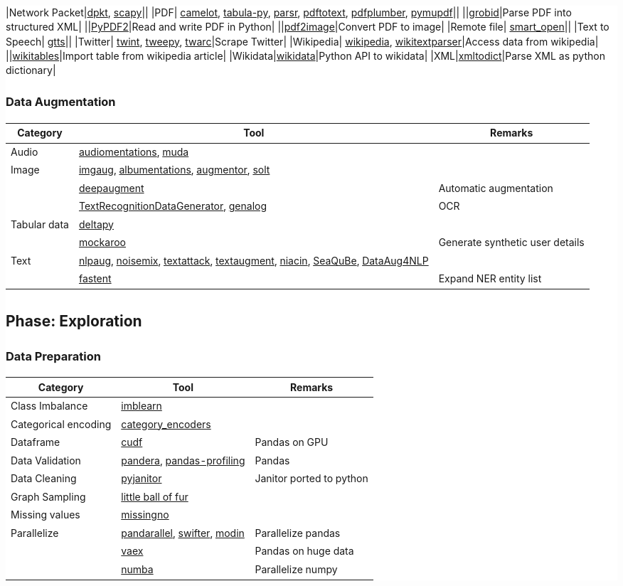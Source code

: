 |Network Packet|[dpkt](https://dpkt.readthedocs.io/en/latest/index.html), [scapy](https://scapy.readthedocs.io/en/latest/introduction.html)||
|PDF| [camelot](https://camelot-py.readthedocs.io/en/master/), [tabula-py](https://github.com/chezou/tabula-py), [parsr](https://github.com/axa-group/Parsr), [pdftotext](https://pypi.org/project/pdftotext/), [pdfplumber](https://github.com/jsvine/pdfplumber), [pymupdf](https://pymupdf.readthedocs.io/en/latest/intro.html)||
||[grobid](https://grobid.readthedocs.io/en/latest/Introduction/)|Parse PDF into structured XML|
||[PyPDF2](https://github.com/mstamy2/PyPDF2)|Read and write PDF in Python|
||[pdf2image](https://github.com/Belval/pdf2image)|Convert PDF to image|
|Remote file| [smart_open](https://github.com/RaRe-Technologies/smart_open)||
|Text to Speech| [gtts](https://github.com/pndurette/gTTS)||
|Twitter| [twint](https://github.com/twintproject/twint), [tweepy](https://github.com/tweepy/tweepy), [twarc](https://twarc-project.readthedocs.io/en/latest/)|Scrape Twitter|
|Wikipedia| [wikipedia](https://pypi.org/project/wikipedia/), [wikitextparser](https://github.com/5j9/wikitextparser)|Access data from wikipedia|
||[wikitables](https://wikitables.readthedocs.io/en/latest/)|Import table from wikipedia article|
|Wikidata|[wikidata](https://github.com/dahlia/wikidata)|Python API to wikidata|
|XML|[xmltodict](https://github.com/martinblech/xmltodict)|Parse XML as python dictionary|

### Data Augmentation  

|Category|Tool|Remarks|
|---|---|---|
|Audio|[audiomentations](https://github.com/iver56/audiomentations), [muda](https://github.com/bmcfee/muda)||
|Image|[imgaug](https://github.com/aleju/imgaug/), [albumentations](https://github.com/albumentations-team/albumentations), [augmentor](https://github.com/mdbloice/Augmentor), [solt](https://mipt-oulu.github.io/solt/index.html)||
||[deepaugment](https://pypi.org/project/deepaugment/)|Automatic augmentation|
||[TextRecognitionDataGenerator](https://github.com/Belval/TextRecognitionDataGenerator), [genalog](https://github.com/microsoft/genalog)|OCR|
|Tabular data|[deltapy](https://github.com/firmai/deltapy)||
||[mockaroo](https://mockaroo.com/)|Generate synthetic user details|
|Text|[nlpaug](https://github.com/makcedward/nlpaug), [noisemix](https://github.com/noisemix/noisemix), [textattack](https://github.com/QData/TextAttack), [textaugment](https://github.com/dsfsi/textaugment), [niacin](https://github.com/deniederhut/niacin), [SeaQuBe](https://github.com/bees4ever/SeaQuBe), [DataAug4NLP](https://github.com/styfeng/DataAug4NLP)||
||[fastent](https://fastent.github.io/docs/)|Expand NER entity list|

## Phase: Exploration

###  Data Preparation  

|Category|Tool|Remarks|
|---|---|---|
| Class Imbalance| [imblearn](https://imbalanced-learn.readthedocs.io/en/stable/api.html)||
| Categorical encoding| [category_encoders](https://github.com/scikit-learn-contrib/category_encoders)||
|Dataframe| [cudf](https://github.com/rapidsai/cudf)|Pandas on GPU|
| Data Validation| [pandera](https://github.com/pandera-dev/pandera), [pandas-profiling](https://github.com/pandas-profiling/pandas-profiling)|Pandas|
| Data Cleaning| [pyjanitor](https://github.com/ericmjl/pyjanitor)|Janitor ported to python|
| Graph Sampling| [little ball of fur](https://github.com/benedekrozemberczki/littleballoffur)||
| Missing values| [missingno](https://github.com/ResidentMario/missingno)||
|Parallelize| [pandarallel](https://github.com/nalepae/pandarallel), [swifter](https://github.com/jmcarpenter2/swifter), [modin](https://github.com/modin-project/modin)|Parallelize pandas|
||[vaex](https://github.com/vaexio/vaex)|Pandas on huge data|
|| [numba](http://numba.pydata.org/)|Parallelize numpy|